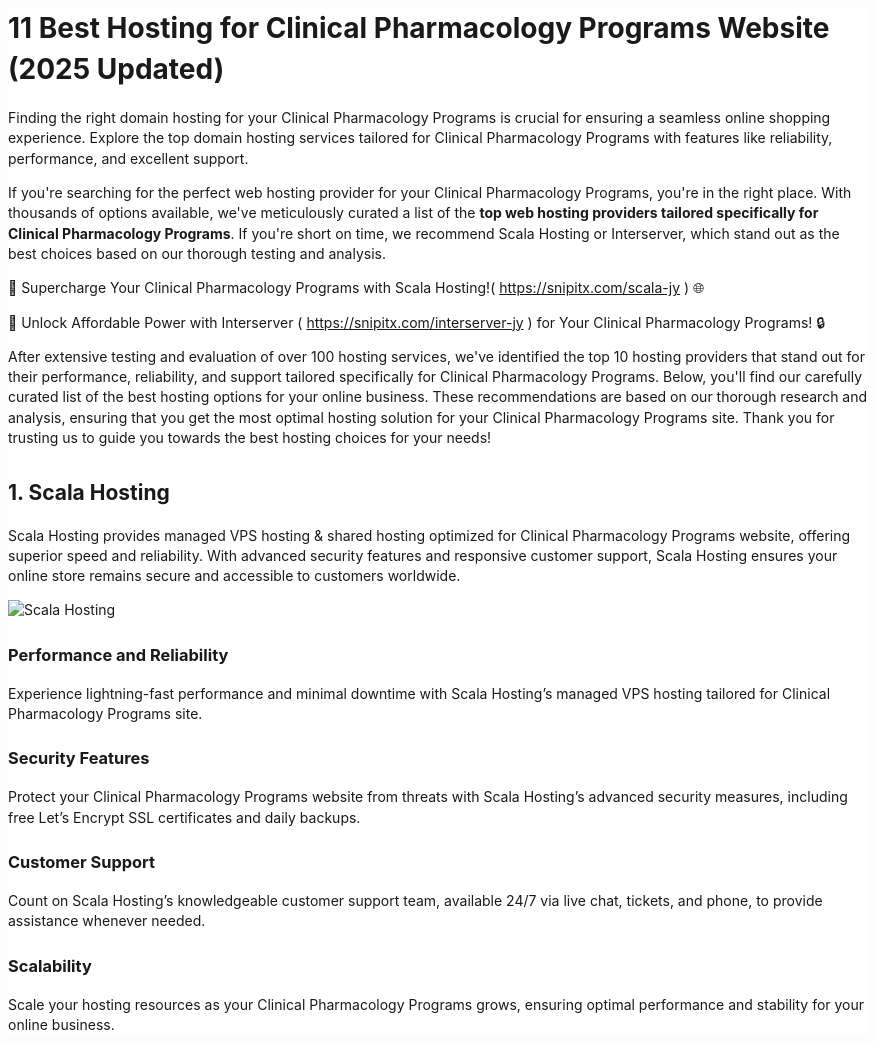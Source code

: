 # 11 Best Hosting for Clinical Pharmacology Programs Website (2025 Updated)

Finding the right domain hosting for your Clinical Pharmacology Programs is crucial for ensuring a seamless online shopping experience. Explore the top domain hosting services tailored for Clinical Pharmacology Programs with features like reliability, performance, and excellent support.

If you're searching for the perfect web hosting provider for your Clinical Pharmacology Programs, you're in the right place. With thousands of options available, we've meticulously curated a list of the **top web hosting providers tailored specifically for Clinical Pharmacology Programs**. If you're short on time, we recommend Scala Hosting or Interserver, which stand out as the best choices based on our thorough testing and analysis.

🚀 Supercharge Your Clinical Pharmacology Programs with Scala Hosting!( https://snipitx.com/scala-jy ) 🌐 

💸 Unlock Affordable Power with Interserver ( https://snipitx.com/interserver-jy ) for Your Clinical Pharmacology Programs! 🔒

After extensive testing and evaluation of over 100 hosting services, we've identified the top 10 hosting providers that stand out for their performance, reliability, and support tailored specifically for Clinical Pharmacology Programs. Below, you'll find our carefully curated list of the best hosting options for your online business. These recommendations are based on our thorough research and analysis, ensuring that you get the most optimal hosting solution for your Clinical Pharmacology Programs site. Thank you for trusting us to guide you towards the best hosting choices for your needs!

## 1. Scala Hosting

Scala Hosting provides managed VPS hosting & shared hosting optimized for Clinical Pharmacology Programs website, offering superior speed and reliability. With advanced security features and responsive customer support, Scala Hosting ensures your online store remains secure and accessible to customers worldwide.

![Scala Hosting](https://i.imgur.com/uJ5JIK3.png "Scala Web Hosting")

### Performance and Reliability
Experience lightning-fast performance and minimal downtime with Scala Hosting’s managed VPS hosting tailored for Clinical Pharmacology Programs site.

### Security Features
Protect your Clinical Pharmacology Programs website from threats with Scala Hosting’s advanced security measures, including free Let’s Encrypt SSL certificates and daily backups.

### Customer Support
Count on Scala Hosting’s knowledgeable customer support team, available 24/7 via live chat, tickets, and phone, to provide assistance whenever needed.

### Scalability
Scale your hosting resources as your Clinical Pharmacology Programs grows, ensuring optimal performance and stability for your online business.
